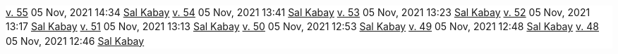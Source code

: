   </tr>
  <tr>
   <td><a href="file:////wiki/display/HCWCPT/viewpage.action%3fpageId=3577152170">v. 55</a> 
   </td>
   <td>05 Nov, 2021 14:34 
   </td>
   <td><a href="file:////wiki/people/612fa997f0bf5200694af408">Sal Kabay</a> 
   </td>
  </tr>
  <tr>
   <td><a href="file:////wiki/display/HCWCPT/viewpage.action%3fpageId=3575644461">v. 54</a> 
   </td>
   <td>05 Nov, 2021 13:41 
   </td>
   <td><a href="file:////wiki/people/612fa997f0bf5200694af408">Sal Kabay</a> 
   </td>
  </tr>
  <tr>
   <td><a href="file:////wiki/display/HCWCPT/viewpage.action%3fpageId=3574793094">v. 53</a> 
   </td>
   <td>05 Nov, 2021 13:23 
   </td>
   <td><a href="file:////wiki/people/612fa997f0bf5200694af408">Sal Kabay</a> 
   </td>
  </tr>
  <tr>
   <td><a href="file:////wiki/display/HCWCPT/viewpage.action%3fpageId=3576299662">v. 52</a> 
   </td>
   <td>05 Nov, 2021 13:17 
   </td>
   <td><a href="file:////wiki/people/612fa997f0bf5200694af408">Sal Kabay</a> 
   </td>
  </tr>
  <tr>
   <td><a href="file:////wiki/display/HCWCPT/viewpage.action%3fpageId=3575710006">v. 51</a> 
   </td>
   <td>05 Nov, 2021 13:13 
   </td>
   <td><a href="file:////wiki/people/612fa997f0bf5200694af408">Sal Kabay</a> 
   </td>
  </tr>
  <tr>
   <td><a href="file:////wiki/display/HCWCPT/viewpage.action%3fpageId=3576037611">v. 50</a> 
   </td>
   <td>05 Nov, 2021 12:53 
   </td>
   <td><a href="file:////wiki/people/612fa997f0bf5200694af408">Sal Kabay</a> 
   </td>
  </tr>
  <tr>
   <td><a href="file:////wiki/display/HCWCPT/viewpage.action%3fpageId=3575873717">v. 49</a> 
   </td>
   <td>05 Nov, 2021 12:48 
   </td>
   <td><a href="file:////wiki/people/612fa997f0bf5200694af408">Sal Kabay</a> 
   </td>
  </tr>
  <tr>
   <td><a href="file:////wiki/display/HCWCPT/viewpage.action%3fpageId=3576135905">v. 48</a> 
   </td>
   <td>05 Nov, 2021 12:46 
   </td>
   <td><a href="file:////wiki/people/612fa997f0bf5200694af408">Sal Kabay</a> 
   </td>
